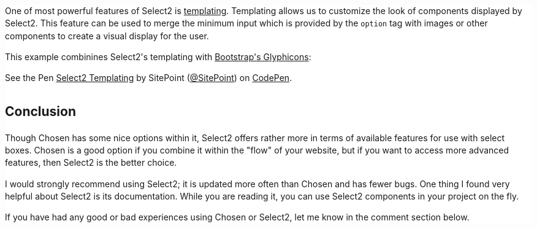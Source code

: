 One of most powerful features of Select2 is [templating](https://select2.github.io/examples.html#templating). Templating allows us to customize the look of components displayed by Select2\. This feature can be used to merge the minimum input which is provided by the `option` tag with images or other components to create a visual display for the user.

This example combinines Select2's templating with [Bootstrap's Glyphicons](http://getbootstrap.com/components/#glyphicons):

See the Pen [Select2 Templating](http://codepen.io/SitePoint/pen/bELxVw/) by SitePoint ([@SitePoint](http://codepen.io/SitePoint)) on [CodePen](http://codepen.io).

## Conclusion

Though Chosen has some nice options within it, Select2 offers rather more in terms of available features for use with select boxes. Chosen is a good option if you combine it within the "flow" of your website, but if you want to access more advanced features, then Select2 is the better choice.

I would strongly recommend using Select2; it is updated more often than Chosen and has fewer bugs. One thing I found very helpful about Select2 is its documentation. While you are reading it, you can use Select2 components in your project on the fly.

If you have had any good or bad experiences using Chosen or Select2, let me know in the comment section below.
